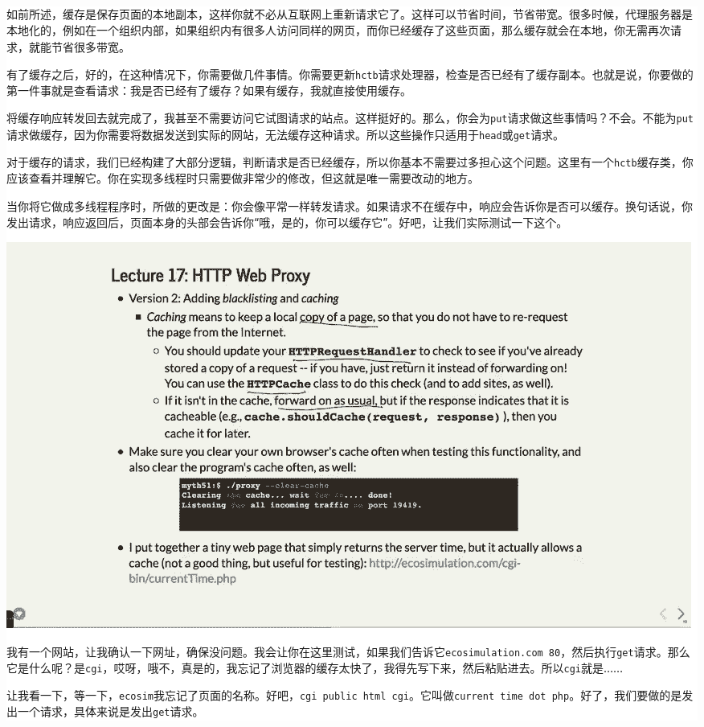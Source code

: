 如前所述，缓存是保存页面的本地副本，这样你就不必从互联网上重新请求它了。这样可以节省时间，节省带宽。很多时候，代理服务器是本地化的，例如在一个组织内部，如果组织内有很多人访问同样的网页，而你已经缓存了这些页面，那么缓存就会在本地，你无需再次请求，就能节省很多带宽。

有了缓存之后，好的，在这种情况下，你需要做几件事情。你需要更新`hctb`请求处理器，检查是否已经有了缓存副本。也就是说，你要做的第一件事就是查看请求：我是否已经有了缓存？如果有缓存，我就直接使用缓存。

将缓存响应转发回去就完成了，我甚至不需要访问它试图请求的站点。这样挺好的。那么，你会为`put`请求做这些事情吗？不会。不能为`put`请求做缓存，因为你需要将数据发送到实际的网站，无法缓存这种请求。所以这些操作只适用于`head`或`get`请求。

对于缓存的请求，我们已经构建了大部分逻辑，判断请求是否已经缓存，所以你基本不需要过多担心这个问题。这里有一个`hctb`缓存类，你应该查看并理解它。你在实现多线程时只需要做非常少的修改，但这就是唯一需要改动的地方。

当你将它做成多线程程序时，所做的更改是：你会像平常一样转发请求。如果请求不在缓存中，响应会告诉你是否可以缓存。换句话说，你发出请求，响应返回后，页面本身的头部会告诉你“哦，是的，你可以缓存它”。好吧，让我们实际测试一下这个。

![](img/07b42b1a6d84a368a4df32455523da88_70.png)

我有一个网站，让我确认一下网址，确保没问题。我会让你在这里测试，如果我们告诉它`ecosimulation.com 80`，然后执行`get`请求。那么它是什么呢？是`cgi`，哎呀，哦不，真是的，我忘记了浏览器的缓存太快了，我得先写下来，然后粘贴进去。所以`cgi`就是……

让我看一下，等一下，`ecosim`我忘记了页面的名称。好吧，`cgi public html cgi`。它叫做`current time dot php`。好了，我们要做的是发出一个请求，具体来说是发出`get`请求。
